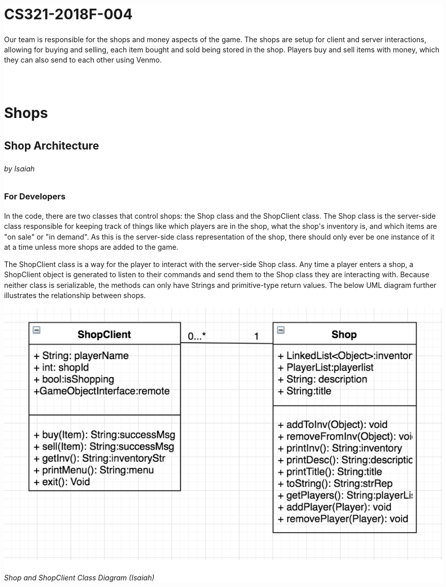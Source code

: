 # CS321-2018F-004
Our team is responsible for the shops and money aspects of the game. The shops are setup for client and server interactions, allowing for buying and selling, each item bought and sold being stored in the shop. Players buy and sell items with money, which they can also send to each other using Venmo.

&nbsp;



# Shops


## Shop Architecture
###### _by Isaiah_

### For Developers
In the code, there are two classes that control shops: the Shop class and the ShopClient class. The Shop class is the server-side class responsible for keeping track of things like which players are in the shop, what the shop's inventory is, and which items are "on sale" or "in demand". As this is the server-side class representation of the shop, there should only ever be one instance of it at a time unless more shops are added to the game.

The ShopClient class is a way for the player to interact with the server-side Shop class. Any time a player enters a shop, a ShopClient object is generated to listen to their commands and send them to the Shop class they are interacting with. Because neither class is serializable, the methods can only have Strings and primitive-type return values. The below UML diagram further illustrates the relationship between shops.

![Shop and ShopCLient CLass Diagram](shop_class_diagram.png?raw=true "Shop and ShopClient Class Diagram")
###### _Shop and ShopClient Class Diagram (Isaiah)_
